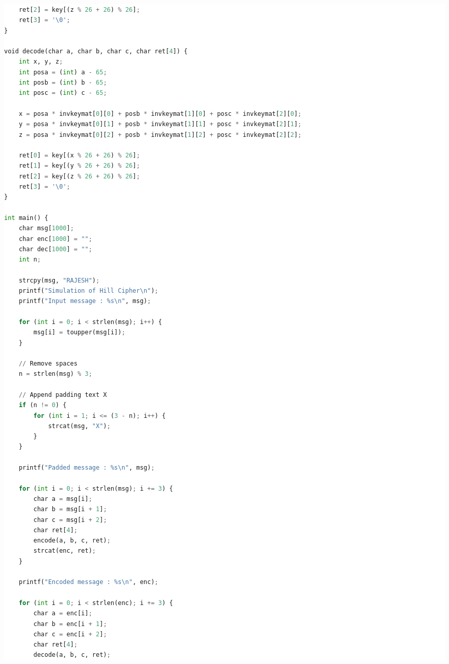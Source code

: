 ```py
    ret[2] = key[(z % 26 + 26) % 26];
    ret[3] = '\0';
}

void decode(char a, char b, char c, char ret[4]) {
    int x, y, z;
    int posa = (int) a - 65;
    int posb = (int) b - 65;
    int posc = (int) c - 65;
    
    x = posa * invkeymat[0][0] + posb * invkeymat[1][0] + posc * invkeymat[2][0];
    y = posa * invkeymat[0][1] + posb * invkeymat[1][1] + posc * invkeymat[2][1];
    z = posa * invkeymat[0][2] + posb * invkeymat[1][2] + posc * invkeymat[2][2];
    
    ret[0] = key[(x % 26 + 26) % 26];
    ret[1] = key[(y % 26 + 26) % 26];
    ret[2] = key[(z % 26 + 26) % 26];
    ret[3] = '\0';
}

int main() {
    char msg[1000];
    char enc[1000] = "";
    char dec[1000] = "";
    int n;
    
    strcpy(msg, "RAJESH");
    printf("Simulation of Hill Cipher\n");
    printf("Input message : %s\n", msg);
    
    for (int i = 0; i < strlen(msg); i++) {
        msg[i] = toupper(msg[i]);
    }
    
    // Remove spaces
    n = strlen(msg) % 3;
    
    // Append padding text X
    if (n != 0) {
        for (int i = 1; i <= (3 - n); i++) {
            strcat(msg, "X");
        }
    }
    
    printf("Padded message : %s\n", msg);
    
    for (int i = 0; i < strlen(msg); i += 3) {
        char a = msg[i];
        char b = msg[i + 1];
        char c = msg[i + 2];
        char ret[4];
        encode(a, b, c, ret);
        strcat(enc, ret);
    }
    
    printf("Encoded message : %s\n", enc);
    
    for (int i = 0; i < strlen(enc); i += 3) {
        char a = enc[i];
        char b = enc[i + 1];
        char c = enc[i + 2];
        char ret[4];
        decode(a, b, c, ret);
```